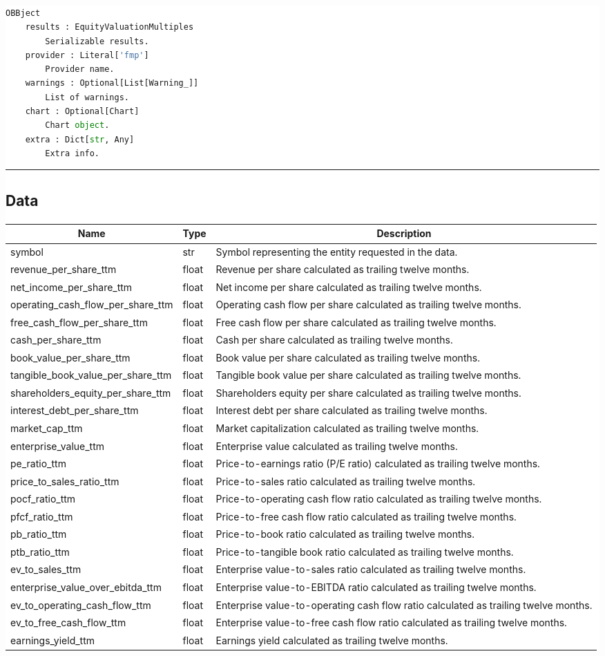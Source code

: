 ```python wordwrap
OBBject
    results : EquityValuationMultiples
        Serializable results.
    provider : Literal['fmp']
        Provider name.
    warnings : Optional[List[Warning_]]
        List of warnings.
    chart : Optional[Chart]
        Chart object.
    extra : Dict[str, Any]
        Extra info.

```

---

## Data

<Tabs>

<TabItem value='standard' label='standard'>

| Name | Type | Description |
| ---- | ---- | ----------- |
| symbol | str | Symbol representing the entity requested in the data. |
| revenue_per_share_ttm | float | Revenue per share calculated as trailing twelve months. |
| net_income_per_share_ttm | float | Net income per share calculated as trailing twelve months. |
| operating_cash_flow_per_share_ttm | float | Operating cash flow per share calculated as trailing twelve months. |
| free_cash_flow_per_share_ttm | float | Free cash flow per share calculated as trailing twelve months. |
| cash_per_share_ttm | float | Cash per share calculated as trailing twelve months. |
| book_value_per_share_ttm | float | Book value per share calculated as trailing twelve months. |
| tangible_book_value_per_share_ttm | float | Tangible book value per share calculated as trailing twelve months. |
| shareholders_equity_per_share_ttm | float | Shareholders equity per share calculated as trailing twelve months. |
| interest_debt_per_share_ttm | float | Interest debt per share calculated as trailing twelve months. |
| market_cap_ttm | float | Market capitalization calculated as trailing twelve months. |
| enterprise_value_ttm | float | Enterprise value calculated as trailing twelve months. |
| pe_ratio_ttm | float | Price-to-earnings ratio (P/E ratio) calculated as trailing twelve months. |
| price_to_sales_ratio_ttm | float | Price-to-sales ratio calculated as trailing twelve months. |
| pocf_ratio_ttm | float | Price-to-operating cash flow ratio calculated as trailing twelve months. |
| pfcf_ratio_ttm | float | Price-to-free cash flow ratio calculated as trailing twelve months. |
| pb_ratio_ttm | float | Price-to-book ratio calculated as trailing twelve months. |
| ptb_ratio_ttm | float | Price-to-tangible book ratio calculated as trailing twelve months. |
| ev_to_sales_ttm | float | Enterprise value-to-sales ratio calculated as trailing twelve months. |
| enterprise_value_over_ebitda_ttm | float | Enterprise value-to-EBITDA ratio calculated as trailing twelve months. |
| ev_to_operating_cash_flow_ttm | float | Enterprise value-to-operating cash flow ratio calculated as trailing twelve months. |
| ev_to_free_cash_flow_ttm | float | Enterprise value-to-free cash flow ratio calculated as trailing twelve months. |
| earnings_yield_ttm | float | Earnings yield calculated as trailing twelve months. |